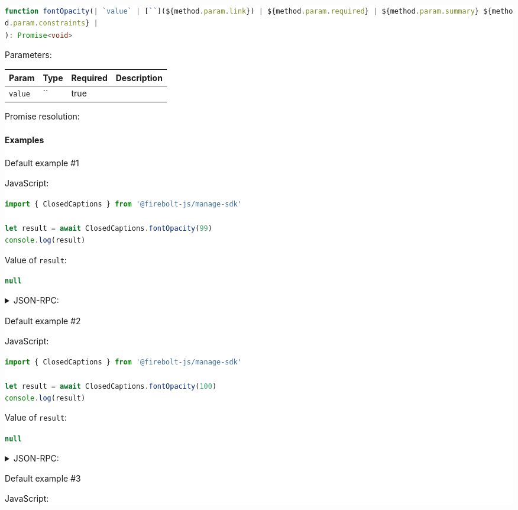 ```typescript
function fontOpacity(| `value` | [``](${method.param.link}) | ${method.param.required} | ${method.param.summary} ${method.param.constraints} |
): Promise<void>
```

Parameters:

| Param   | Type | Required | Description |
| ------- | ---- | -------- | ----------- |
| `value` | ``   | true     |             |

Promise resolution:

```typescript

```

#### Examples

Default example #1

JavaScript:

```javascript
import { ClosedCaptions } from '@firebolt-js/manage-sdk'

let result = await ClosedCaptions.fontOpacity(99)
console.log(result)
```

Value of `result`:

```javascript
null
```

<details markdown="1" ><summary>JSON-RPC:</summary></details>

Default example #2

JavaScript:

```javascript
import { ClosedCaptions } from '@firebolt-js/manage-sdk'

let result = await ClosedCaptions.fontOpacity(100)
console.log(result)
```

Value of `result`:

```javascript
null
```

<details markdown="1" ><summary>JSON-RPC:</summary></details>

Default example #3

JavaScript:
